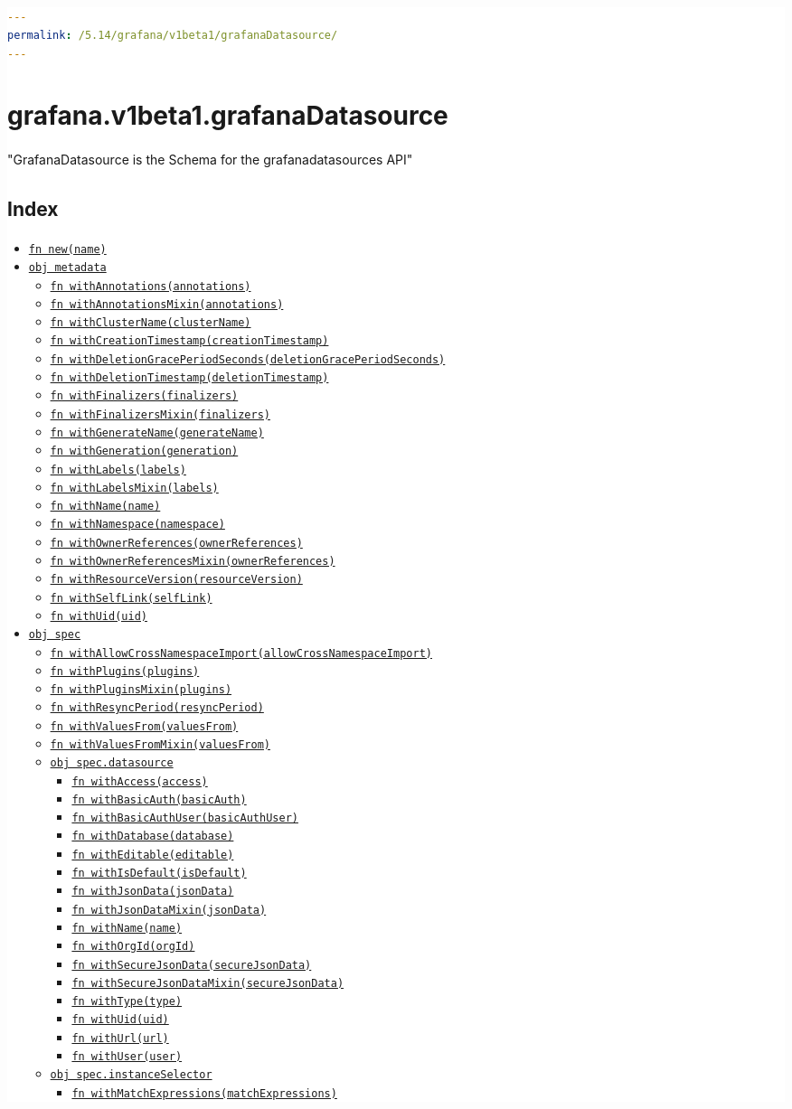 ```yaml
---
permalink: /5.14/grafana/v1beta1/grafanaDatasource/
---
```


# grafana.v1beta1.grafanaDatasource

"GrafanaDatasource is the Schema for the grafanadatasources API"

## Index

* [`fn new(name)`](#fn-new)
* [`obj metadata`](#obj-metadata)
  * [`fn withAnnotations(annotations)`](#fn-metadatawithannotations)
  * [`fn withAnnotationsMixin(annotations)`](#fn-metadatawithannotationsmixin)
  * [`fn withClusterName(clusterName)`](#fn-metadatawithclustername)
  * [`fn withCreationTimestamp(creationTimestamp)`](#fn-metadatawithcreationtimestamp)
  * [`fn withDeletionGracePeriodSeconds(deletionGracePeriodSeconds)`](#fn-metadatawithdeletiongraceperiodseconds)
  * [`fn withDeletionTimestamp(deletionTimestamp)`](#fn-metadatawithdeletiontimestamp)
  * [`fn withFinalizers(finalizers)`](#fn-metadatawithfinalizers)
  * [`fn withFinalizersMixin(finalizers)`](#fn-metadatawithfinalizersmixin)
  * [`fn withGenerateName(generateName)`](#fn-metadatawithgeneratename)
  * [`fn withGeneration(generation)`](#fn-metadatawithgeneration)
  * [`fn withLabels(labels)`](#fn-metadatawithlabels)
  * [`fn withLabelsMixin(labels)`](#fn-metadatawithlabelsmixin)
  * [`fn withName(name)`](#fn-metadatawithname)
  * [`fn withNamespace(namespace)`](#fn-metadatawithnamespace)
  * [`fn withOwnerReferences(ownerReferences)`](#fn-metadatawithownerreferences)
  * [`fn withOwnerReferencesMixin(ownerReferences)`](#fn-metadatawithownerreferencesmixin)
  * [`fn withResourceVersion(resourceVersion)`](#fn-metadatawithresourceversion)
  * [`fn withSelfLink(selfLink)`](#fn-metadatawithselflink)
  * [`fn withUid(uid)`](#fn-metadatawithuid)
* [`obj spec`](#obj-spec)
  * [`fn withAllowCrossNamespaceImport(allowCrossNamespaceImport)`](#fn-specwithallowcrossnamespaceimport)
  * [`fn withPlugins(plugins)`](#fn-specwithplugins)
  * [`fn withPluginsMixin(plugins)`](#fn-specwithpluginsmixin)
  * [`fn withResyncPeriod(resyncPeriod)`](#fn-specwithresyncperiod)
  * [`fn withValuesFrom(valuesFrom)`](#fn-specwithvaluesfrom)
  * [`fn withValuesFromMixin(valuesFrom)`](#fn-specwithvaluesfrommixin)
  * [`obj spec.datasource`](#obj-specdatasource)
    * [`fn withAccess(access)`](#fn-specdatasourcewithaccess)
    * [`fn withBasicAuth(basicAuth)`](#fn-specdatasourcewithbasicauth)
    * [`fn withBasicAuthUser(basicAuthUser)`](#fn-specdatasourcewithbasicauthuser)
    * [`fn withDatabase(database)`](#fn-specdatasourcewithdatabase)
    * [`fn withEditable(editable)`](#fn-specdatasourcewitheditable)
    * [`fn withIsDefault(isDefault)`](#fn-specdatasourcewithisdefault)
    * [`fn withJsonData(jsonData)`](#fn-specdatasourcewithjsondata)
    * [`fn withJsonDataMixin(jsonData)`](#fn-specdatasourcewithjsondatamixin)
    * [`fn withName(name)`](#fn-specdatasourcewithname)
    * [`fn withOrgId(orgId)`](#fn-specdatasourcewithorgid)
    * [`fn withSecureJsonData(secureJsonData)`](#fn-specdatasourcewithsecurejsondata)
    * [`fn withSecureJsonDataMixin(secureJsonData)`](#fn-specdatasourcewithsecurejsondatamixin)
    * [`fn withType(type)`](#fn-specdatasourcewithtype)
    * [`fn withUid(uid)`](#fn-specdatasourcewithuid)
    * [`fn withUrl(url)`](#fn-specdatasourcewithurl)
    * [`fn withUser(user)`](#fn-specdatasourcewithuser)
  * [`obj spec.instanceSelector`](#obj-specinstanceselector)
    * [`fn withMatchExpressions(matchExpressions)`](#fn-specinstanceselectorwithmatchexpressions)
